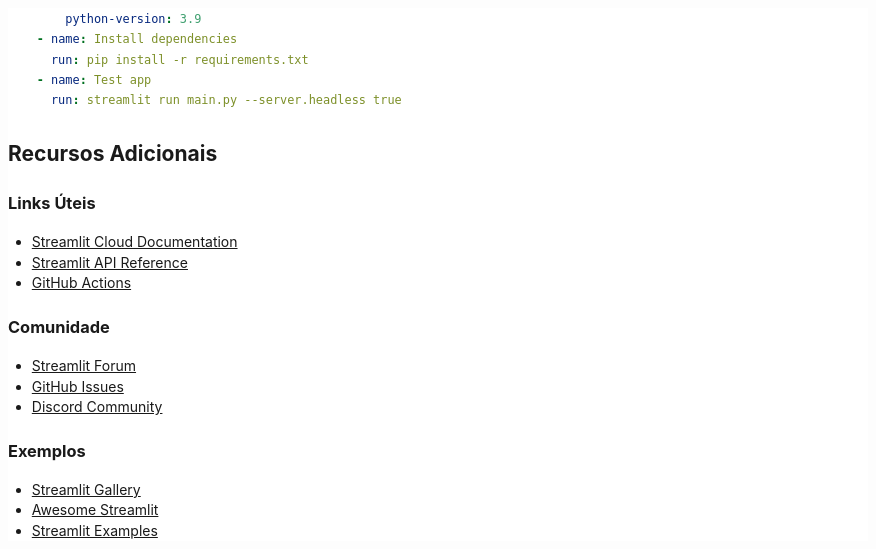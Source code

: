 ```yaml
        python-version: 3.9
    - name: Install dependencies
      run: pip install -r requirements.txt
    - name: Test app
      run: streamlit run main.py --server.headless true
```

## Recursos Adicionais

### Links Úteis
- [Streamlit Cloud Documentation](https://docs.streamlit.io/streamlit-community-cloud)
- [Streamlit API Reference](https://docs.streamlit.io/library/api-reference)
- [GitHub Actions](https://docs.github.com/en/actions)

### Comunidade
- [Streamlit Forum](https://discuss.streamlit.io/)
- [GitHub Issues](https://github.com/streamlit/streamlit/issues)
- [Discord Community](https://discord.gg/streamlit)

### Exemplos
- [Streamlit Gallery](https://streamlit.io/gallery)
- [Awesome Streamlit](https://github.com/MarcSkovMadsen/awesome-streamlit)
- [Streamlit Examples](https://github.com/streamlit/streamlit-example-apps)
